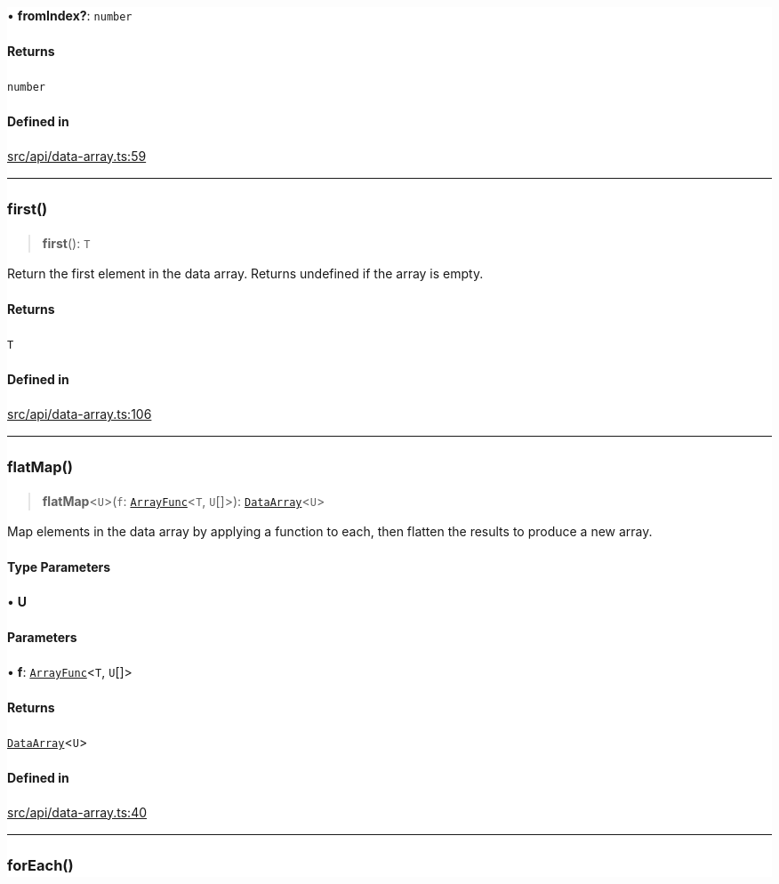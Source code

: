 • **fromIndex?**: `number`

#### Returns

`number`

#### Defined in

[src/api/data-array.ts:59](https://github.com/GamerGirlandCo/datacore/blob/7f32893e5430e552f1b1164e828ac7a411d6e24f/src/api/data-array.ts#L59)

***

### first()

> **first**(): `T`

Return the first element in the data array. Returns undefined if the array is empty.

#### Returns

`T`

#### Defined in

[src/api/data-array.ts:106](https://github.com/GamerGirlandCo/datacore/blob/7f32893e5430e552f1b1164e828ac7a411d6e24f/src/api/data-array.ts#L106)

***

### flatMap()

> **flatMap**\<`U`\>(`f`: [`ArrayFunc`](../type-aliases/ArrayFunc.md)\<`T`, `U`[]\>): [`DataArray`](DataArray.md)\<`U`\>

Map elements in the data array by applying a function to each, then flatten the results to produce a new array.

#### Type Parameters

• **U**

#### Parameters

• **f**: [`ArrayFunc`](../type-aliases/ArrayFunc.md)\<`T`, `U`[]\>

#### Returns

[`DataArray`](DataArray.md)\<`U`\>

#### Defined in

[src/api/data-array.ts:40](https://github.com/GamerGirlandCo/datacore/blob/7f32893e5430e552f1b1164e828ac7a411d6e24f/src/api/data-array.ts#L40)

***

### forEach()

